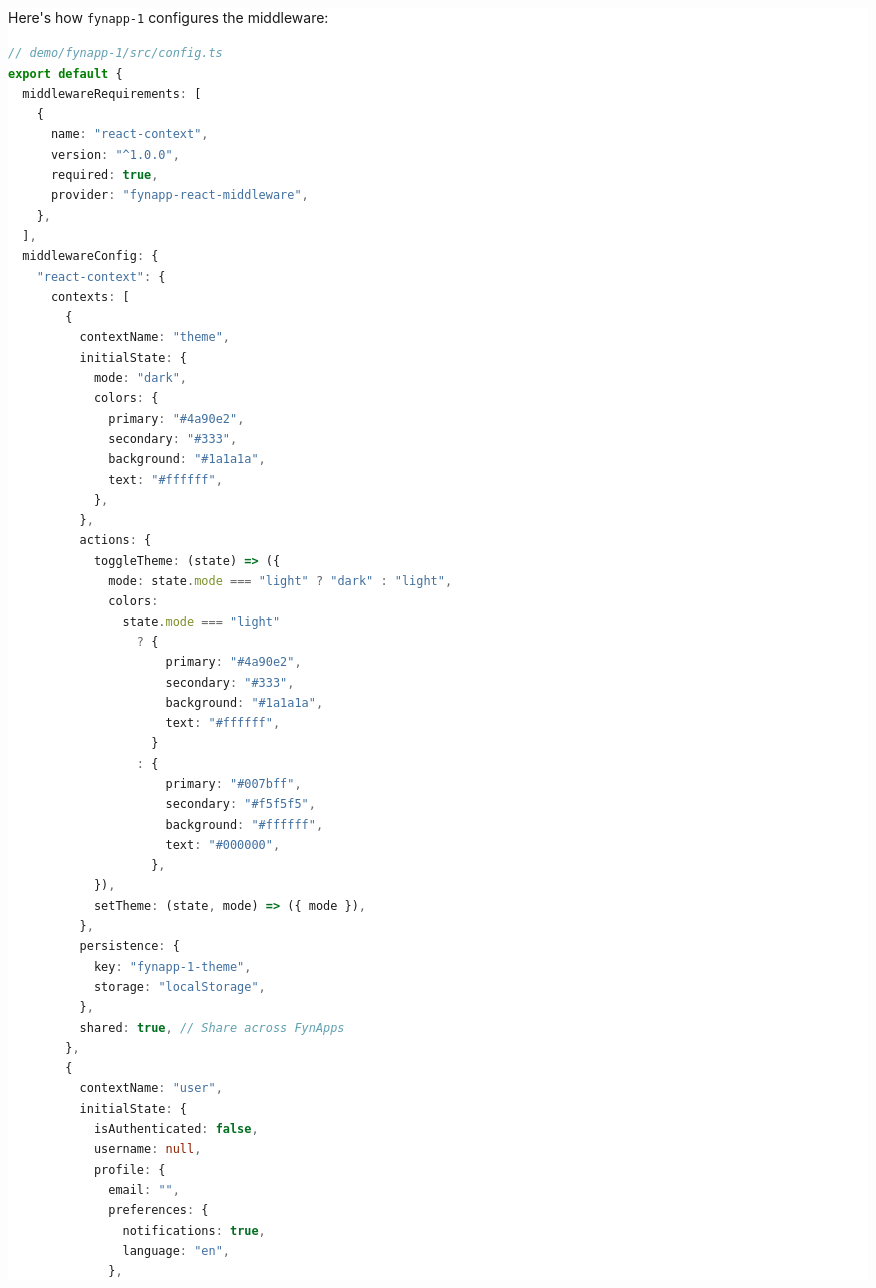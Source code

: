 Here's how `fynapp-1` configures the middleware:

```typescript
// demo/fynapp-1/src/config.ts
export default {
  middlewareRequirements: [
    {
      name: "react-context",
      version: "^1.0.0",
      required: true,
      provider: "fynapp-react-middleware",
    },
  ],
  middlewareConfig: {
    "react-context": {
      contexts: [
        {
          contextName: "theme",
          initialState: {
            mode: "dark",
            colors: {
              primary: "#4a90e2",
              secondary: "#333",
              background: "#1a1a1a",
              text: "#ffffff",
            },
          },
          actions: {
            toggleTheme: (state) => ({
              mode: state.mode === "light" ? "dark" : "light",
              colors:
                state.mode === "light"
                  ? {
                      primary: "#4a90e2",
                      secondary: "#333",
                      background: "#1a1a1a",
                      text: "#ffffff",
                    }
                  : {
                      primary: "#007bff",
                      secondary: "#f5f5f5",
                      background: "#ffffff",
                      text: "#000000",
                    },
            }),
            setTheme: (state, mode) => ({ mode }),
          },
          persistence: {
            key: "fynapp-1-theme",
            storage: "localStorage",
          },
          shared: true, // Share across FynApps
        },
        {
          contextName: "user",
          initialState: {
            isAuthenticated: false,
            username: null,
            profile: {
              email: "",
              preferences: {
                notifications: true,
                language: "en",
              },
```
